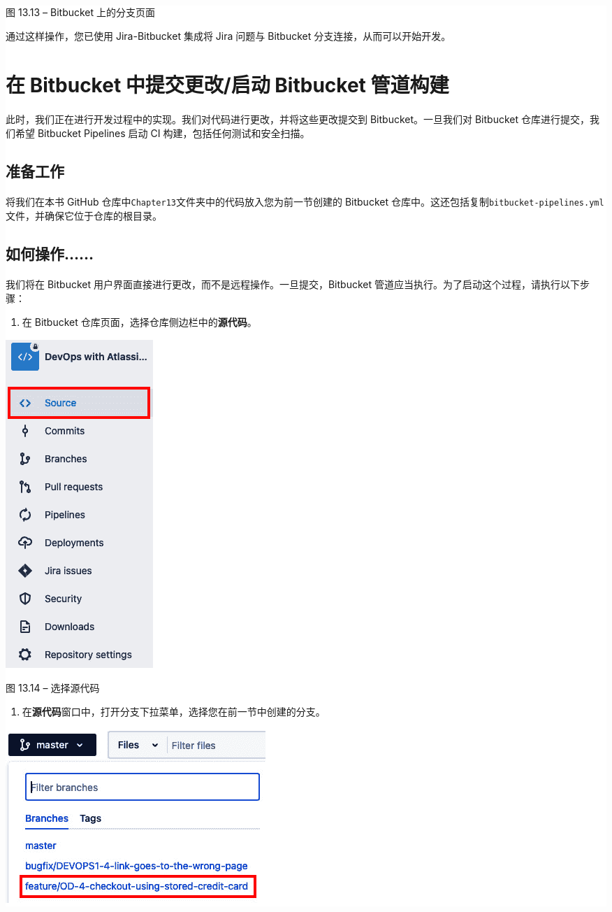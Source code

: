 图 13.13 – Bitbucket 上的分支页面

通过这样操作，您已使用 Jira-Bitbucket 集成将 Jira 问题与 Bitbucket 分支连接，从而可以开始开发。

# 在 Bitbucket 中提交更改/启动 Bitbucket 管道构建

此时，我们正在进行开发过程中的实现。我们对代码进行更改，并将这些更改提交到 Bitbucket。一旦我们对 Bitbucket 仓库进行提交，我们希望 Bitbucket Pipelines 启动 CI 构建，包括任何测试和安全扫描。

## 准备工作

将我们在本书 GitHub 仓库中`Chapter13`文件夹中的代码放入您为前一节创建的 Bitbucket 仓库中。这还包括复制`bitbucket-pipelines.yml`文件，并确保它位于仓库的根目录。

## 如何操作……

我们将在 Bitbucket 用户界面直接进行更改，而不是远程操作。一旦提交，Bitbucket 管道应当执行。为了启动这个过程，请执行以下步骤：

1.  在 Bitbucket 仓库页面，选择仓库侧边栏中的**源代码**。

![图 13.14 – 选择源代码](img/B21937_13_14.jpg)

图 13.14 – 选择源代码

1.  在**源代码**窗口中，打开分支下拉菜单，选择您在前一节中创建的分支。

![图 13.15 – 选择分支](img/B21937_13_15.jpg)
